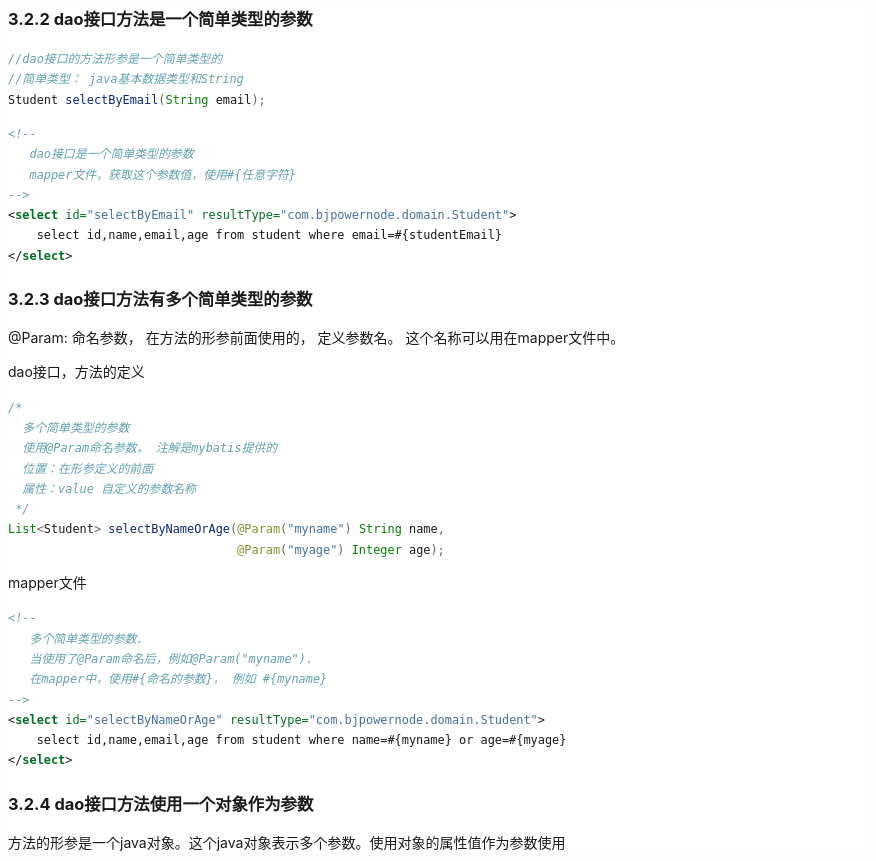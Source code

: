 ### 3.2.2 dao接口方法是一个简单类型的参数

```java
//dao接口的方法形参是一个简单类型的
//简单类型： java基本数据类型和String
Student selectByEmail(String email);
```

```xml
<!--
   dao接口是一个简单类型的参数
   mapper文件，获取这个参数值，使用#{任意字符}
-->
<select id="selectByEmail" resultType="com.bjpowernode.domain.Student">
    select id,name,email,age from student where email=#{studentEmail}
</select>
```



### 3.2.3 dao接口方法有多个简单类型的参数

@Param: 命名参数， 在方法的形参前面使用的， 定义参数名。  这个名称可以用在mapper文件中。

dao接口，方法的定义

```java
/*
  多个简单类型的参数
  使用@Param命名参数， 注解是mybatis提供的
  位置：在形参定义的前面
  属性：value 自定义的参数名称
 */
List<Student> selectByNameOrAge(@Param("myname") String name,
                                @Param("myage") Integer age);
```



mapper文件

```xml
<!--
   多个简单类型的参数.
   当使用了@Param命名后，例如@Param("myname").
   在mapper中，使用#{命名的参数}， 例如 #{myname}
-->
<select id="selectByNameOrAge" resultType="com.bjpowernode.domain.Student">
    select id,name,email,age from student where name=#{myname} or age=#{myage}
</select>
```



### 3.2.4 dao接口方法使用一个对象作为参数

方法的形参是一个java对象。这个java对象表示多个参数。使用对象的属性值作为参数使用
